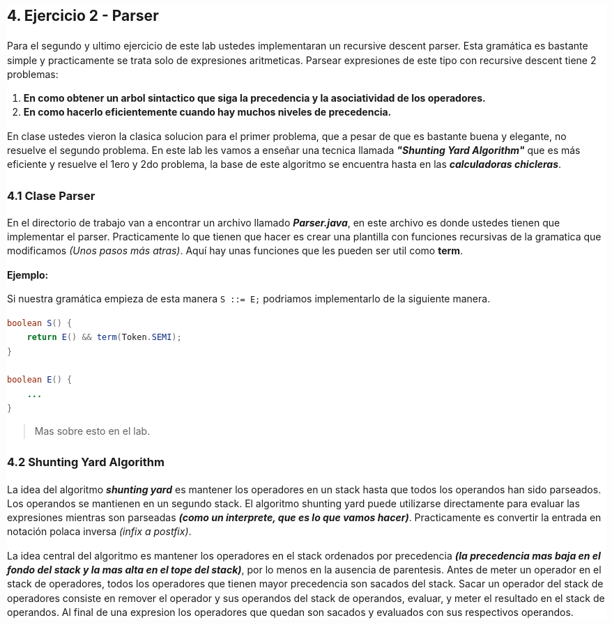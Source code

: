 ## 4. Ejercicio 2 - Parser

Para el segundo y ultimo ejercicio de este lab ustedes implementaran un recursive descent parser. Esta gramática es bastante simple y practicamente se trata solo de expresiones aritmeticas. Parsear expresiones de este tipo con recursive descent tiene 2 problemas:

1. **En como obtener un arbol sintactico que siga la precedencia y la asociatividad de los operadores.**
2. **En como hacerlo eficientemente cuando hay muchos niveles de precedencia.**

En clase ustedes vieron la clasica solucion para el primer problema, que a pesar de que es bastante buena y elegante, no resuelve el segundo problema. En este lab les vamos a enseñar una tecnica llamada **_"Shunting Yard Algorithm"_** que es más eficiente y resuelve el 1ero y 2do problema, la base de este algoritmo se encuentra hasta en las **_calculadoras chicleras_**.

### 4.1 Clase Parser

En el directorio de trabajo van a encontrar un archivo llamado **_Parser.java_**, en este archivo es donde ustedes tienen que implementar el parser. Practicamente lo que tienen que hacer es crear una plantilla con funciones recursivas de la gramatica que modificamos _(Unos pasos más atras)_. Aquí hay unas funciones que les pueden ser util como **term**.

**Ejemplo:**

Si nuestra gramática empieza de esta manera `S ::= E;` podriamos implementarlo de la siguiente manera.

```java
boolean S() {
    return E() && term(Token.SEMI);
}

boolean E() {
    ...
}
```

> Mas sobre esto en el lab.

### 4.2 Shunting Yard Algorithm

La idea del algoritmo **_shunting yard_** es mantener los operadores en un stack hasta que todos los operandos han sido parseados. Los operandos se mantienen en un segundo stack. El algoritmo shunting yard puede utilizarse directamente para evaluar las expresiones mientras son parseadas **_(como un interprete, que es lo que vamos hacer)_**. Practicamente es convertir la entrada en notación polaca inversa _(infix a postfix)_.

La idea central del algoritmo es mantener los operadores en el stack ordenados por precedencia **_(la precedencia mas baja en el fondo del stack y la mas alta en el tope del stack)_**, por lo menos en la ausencia de parentesis. Antes de meter un operador en el stack de operadores, todos los operadores que tienen mayor precedencia son sacados del stack. Sacar un operador del stack de operadores consiste en remover el operador y sus operandos del stack de operandos, evaluar, y meter el resultado en el stack de operandos. Al final de una expresion los operadores que quedan son sacados y evaluados con sus respectivos operandos.
